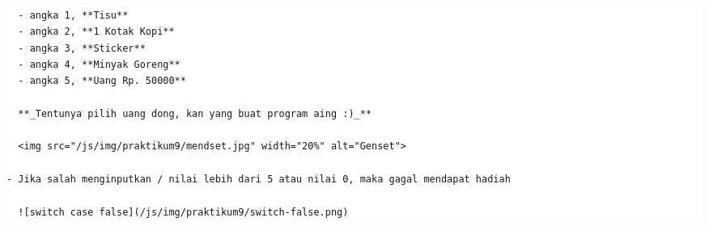       - angka 1, **Tisu**
      - angka 2, **1 Kotak Kopi**
      - angka 3, **Sticker**
      - angka 4, **Minyak Goreng**
      - angka 5, **Uang Rp. 50000**

      **_Tentunya pilih uang dong, kan yang buat program aing :)_**

      <img src="/js/img/praktikum9/mendset.jpg" width="20%" alt="Genset">

    - Jika salah menginputkan / nilai lebih dari 5 atau nilai 0, maka gagal mendapat hadiah

      ![switch case false](/js/img/praktikum9/switch-false.png)
